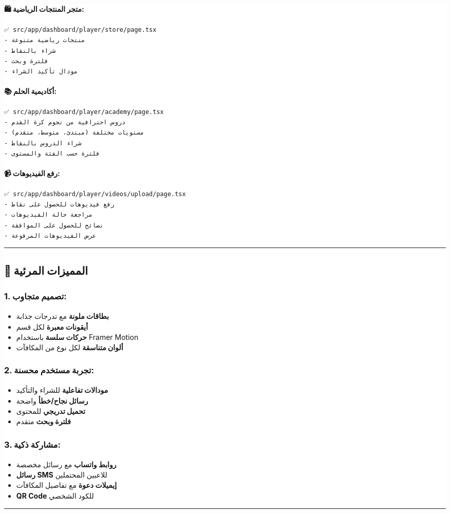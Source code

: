 #### **🛍️ متجر المنتجات الرياضية:**
```
✅ src/app/dashboard/player/store/page.tsx
- منتجات رياضية متنوعة
- شراء بالنقاط
- فلترة وبحث
- مودال تأكيد الشراء
```

#### **📚 أكاديمية الحلم:**
```
✅ src/app/dashboard/player/academy/page.tsx
- دروس احترافية من نجوم كرة القدم
- مستويات مختلفة (مبتدئ، متوسط، متقدم)
- شراء الدروس بالنقاط
- فلترة حسب الفئة والمستوى
```

#### **📹 رفع الفيديوهات:**
```
✅ src/app/dashboard/player/videos/upload/page.tsx
- رفع فيديوهات للحصول على نقاط
- مراجعة حالة الفيديوهات
- نصائح للحصول على الموافقة
- عرض الفيديوهات المرفوعة
```

---

## 🎨 **المميزات المرئية**

### **1. تصميم متجاوب:**
- **بطاقات ملونة** مع تدرجات جذابة
- **أيقونات معبرة** لكل قسم
- **حركات سلسة** باستخدام Framer Motion
- **ألوان متناسقة** لكل نوع من المكافآت

### **2. تجربة مستخدم محسنة:**
- **مودالات تفاعلية** للشراء والتأكيد
- **رسائل نجاح/خطأ** واضحة
- **تحميل تدريجي** للمحتوى
- **فلترة وبحث** متقدم

### **3. مشاركة ذكية:**
- **روابط واتساب** مع رسائل مخصصة
- **رسائل SMS** للاعبين المحتملين
- **إيميلات دعوة** مع تفاصيل المكافآت
- **QR Code** للكود الشخصي

---
